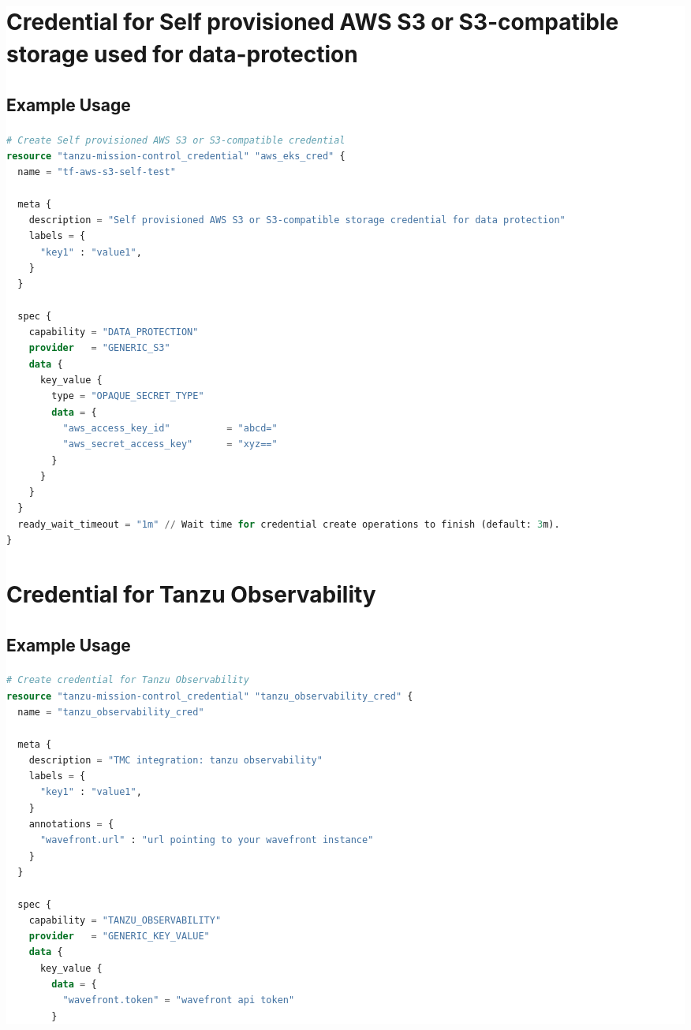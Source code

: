 # Credential for Self provisioned AWS S3 or S3-compatible storage used for data-protection

## Example Usage

```terraform
# Create Self provisioned AWS S3 or S3-compatible credential
resource "tanzu-mission-control_credential" "aws_eks_cred" {
  name = "tf-aws-s3-self-test"

  meta {
    description = "Self provisioned AWS S3 or S3-compatible storage credential for data protection"
    labels = {
      "key1" : "value1",
    }
  }

  spec {
    capability = "DATA_PROTECTION"
    provider   = "GENERIC_S3"
    data {
      key_value {
        type = "OPAQUE_SECRET_TYPE"
        data = {
          "aws_access_key_id"          = "abcd="
          "aws_secret_access_key"      = "xyz=="
        }
      }
    }
  }
  ready_wait_timeout = "1m" // Wait time for credential create operations to finish (default: 3m).
}
```

# Credential for Tanzu Observability

## Example Usage

```terraform
# Create credential for Tanzu Observability
resource "tanzu-mission-control_credential" "tanzu_observability_cred" {
  name = "tanzu_observability_cred"

  meta {
    description = "TMC integration: tanzu observability"
    labels = {
      "key1" : "value1",
    }
    annotations = {
      "wavefront.url" : "url pointing to your wavefront instance"
    }
  }

  spec {
    capability = "TANZU_OBSERVABILITY"
    provider   = "GENERIC_KEY_VALUE"
    data {
      key_value {
        data = {
          "wavefront.token" = "wavefront api token"
        }
```